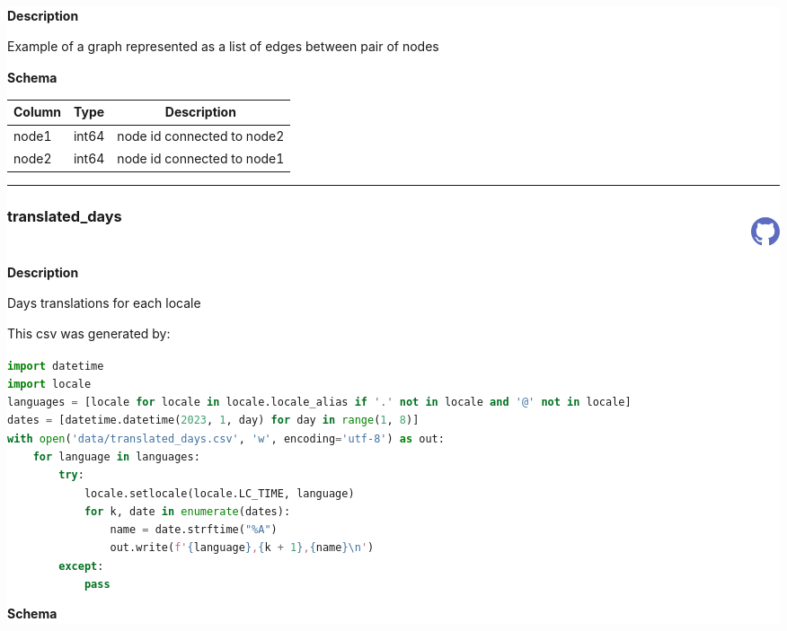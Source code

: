 **Description**

Example of a graph represented as a list of edges between pair of nodes



**Schema**

| Column  | Type | Description  |
|---------|------|--------------|
| node1 | int64 | node id connected to node2 |
| node2 | int64 | node id connected to node1 |


---



### translated_days
<div style="position: relative; top: -2rem; margin-bottom:  -2rem; text-align: right; z-index: 9999;">

  <a href="https://github.com/unytics/bigfunctions/blob/main/data/translated_days.yaml" title="Edit on GitHub" target="_blank"><svg xmlns="http://www.w3.org/2000/svg" width="32" height="32" viewBox="0 0 24 24"><path fill="#5d6cc0" d="M12 0c-6.626 0-12 5.373-12 12 0 5.302 3.438 9.8 8.207 11.387.599.111.793-.261.793-.577v-2.234c-3.338.726-4.033-1.416-4.033-1.416-.546-1.387-1.333-1.756-1.333-1.756-1.089-.745.083-.729.083-.729 1.205.084 1.839 1.237 1.839 1.237 1.07 1.834 2.807 1.304 3.492.997.107-.775.418-1.305.762-1.604-2.665-.305-5.467-1.334-5.467-5.931 0-1.311.469-2.381 1.236-3.221-.124-.303-.535-1.524.117-3.176 0 0 1.008-.322 3.301 1.23.957-.266 1.983-.399 3.003-.404 1.02.005 2.047.138 3.006.404 2.291-1.552 3.297-1.23 3.297-1.23.653 1.653.242 2.874.118 3.176.77.84 1.235 1.911 1.235 3.221 0 4.609-2.807 5.624-5.479 5.921.43.372.823 1.102.823 2.222v3.293c0 .319.192.694.801.576 4.765-1.589 8.199-6.086 8.199-11.386 0-6.627-5.373-12-12-12z"/></svg></a></div>

**Description**

Days translations for each locale

This csv was generated by:
```python
import datetime
import locale
languages = [locale for locale in locale.locale_alias if '.' not in locale and '@' not in locale]
dates = [datetime.datetime(2023, 1, day) for day in range(1, 8)]
with open('data/translated_days.csv', 'w', encoding='utf-8') as out:
    for language in languages:
        try:
            locale.setlocale(locale.LC_TIME, language)
            for k, date in enumerate(dates):
                name = date.strftime("%A")
                out.write(f'{language},{k + 1},{name}\n')
        except:
            pass
```



**Schema**
